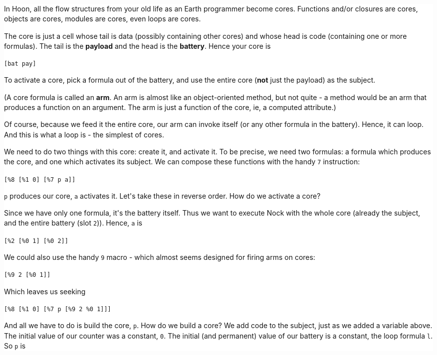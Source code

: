 In Hoon, all the flow structures from your old life as an Earth
programmer become cores.  Functions and/or closures are cores,
objects are cores, modules are cores, even loops are cores.

The core is just a cell whose tail is data (possibly containing
other cores) and whose head is code (containing one or more
formulas).  The tail is the **payload** and the head is the
**battery**.  Hence your core is

```hoon
[bat pay]
```

To activate a core, pick a formula out of the battery, and use
the entire core (**not** just the payload) as the subject.

(A core formula is called an **arm**.  An arm is almost like an
object-oriented method, but not quite - a method would be an arm
that produces a function on an argument.  The arm is just a
function of the core, ie, a computed attribute.)

Of course, because we feed it the entire core, our arm can
invoke itself (or any other formula in the battery).  Hence, it
can loop.  And this is what a loop is - the simplest of cores.

We need to do two things with this core: create it, and activate
it.  To be precise, we need two formulas: a formula which
produces the core, and one which activates its subject.  We can
compose these functions with the handy `7` instruction:

```hoon
[%8 [%1 0] [%7 p a]]
```

`p` produces our core, `a` activates it.  Let's take these in
reverse order.  How do we activate a core?

Since we have only one formula, it's the battery itself.
Thus we want to execute Nock with the whole core (already the
subject, and the entire battery (slot `2`)).  Hence, `a` is

```hoon
[%2 [%0 1] [%0 2]]
```

We could also use the handy `9` macro - which almost seems
designed for firing arms on cores:

```hoon
[%9 2 [%0 1]]
```

Which leaves us seeking

```hoon
[%8 [%1 0] [%7 p [%9 2 %0 1]]]
```

And all we have to do is build the core, `p`.  How do we build a
core?  We add code to the subject, just as we added a variable
above.  The initial value of our counter was a constant, `0`.
The initial (and permanent) value of our battery is a constant,
the loop formula `l`.  So `p` is
